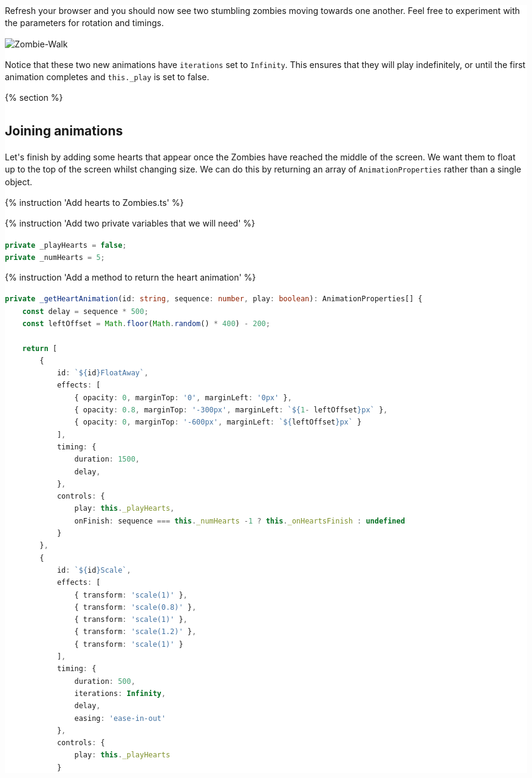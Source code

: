 Refresh your browser and you should now see two stumbling zombies moving towards one another. Feel free to experiment with the parameters for rotation and timings.

![Zombie-Walk](./walking.gif)

Notice that these two new animations have `iterations` set to `Infinity`. This ensures that they will play indefinitely, or until the first animation completes and `this._play` is set to false.

{% section %}

## Joining animations

Let's finish by adding some hearts that appear once the Zombies have reached the middle of the screen. We want them to float up to the top of the screen whilst changing size. We can do this by returning an array of `AnimationProperties` rather than a single object.

{% instruction 'Add hearts to Zombies.ts' %}

{% instruction 'Add two private variables that we will need' %}

```ts
private _playHearts = false;
private _numHearts = 5;
```

{% instruction 'Add a method to return the heart animation' %}

```ts
private _getHeartAnimation(id: string, sequence: number, play: boolean): AnimationProperties[] {
	const delay = sequence * 500;
	const leftOffset = Math.floor(Math.random() * 400) - 200;

	return [
		{
			id: `${id}FloatAway`,
			effects: [
				{ opacity: 0, marginTop: '0', marginLeft: '0px' },
				{ opacity: 0.8, marginTop: '-300px', marginLeft: `${1- leftOffset}px` },
				{ opacity: 0, marginTop: '-600px', marginLeft: `${leftOffset}px` }
			],
			timing: {
				duration: 1500,
				delay,
			},
			controls: {
				play: this._playHearts,
				onFinish: sequence === this._numHearts -1 ? this._onHeartsFinish : undefined
			}
		},
		{
			id: `${id}Scale`,
			effects: [
				{ transform: 'scale(1)' },
				{ transform: 'scale(0.8)' },
				{ transform: 'scale(1)' },
				{ transform: 'scale(1.2)' },
				{ transform: 'scale(1)' }
			],
			timing: {
				duration: 500,
				iterations: Infinity,
				delay,
				easing: 'ease-in-out'
			},
			controls: {
				play: this._playHearts
			}
```